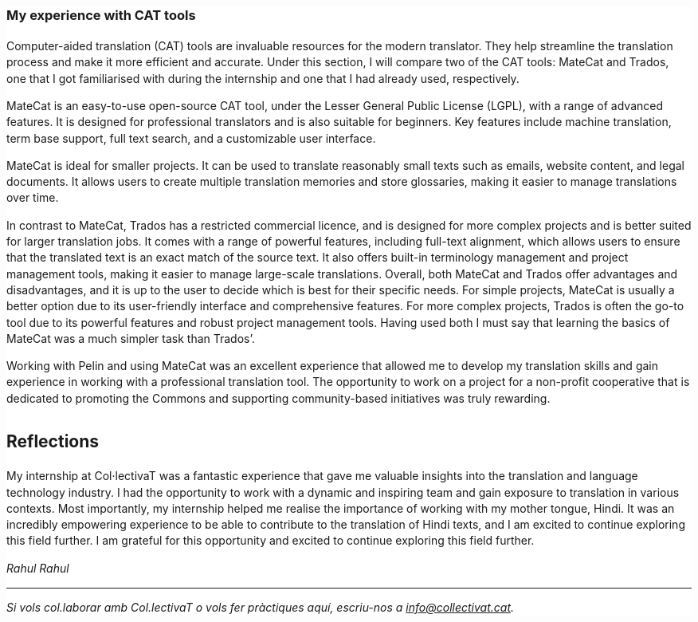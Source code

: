 ### My experience with CAT tools

Computer-aided translation (CAT) tools are invaluable resources for the modern translator. They help streamline the translation process and make it more efficient and accurate. Under this section, I will compare two of the CAT tools: MateCat and Trados, one that I got familiarised with during the internship and one that I had already used, respectively.

MateCat is an easy-to-use open-source CAT tool, under the Lesser General Public License (LGPL), with a range of advanced features. It is designed for professional translators and is also suitable for beginners. Key features include machine translation, term base support, full text search, and a customizable user interface.

MateCat is ideal for smaller projects. It can be used to translate reasonably small texts such as emails, website content, and legal documents. It allows users to create multiple translation memories and store glossaries, making it easier to manage translations over time.

In contrast to MateCat, Trados has a restricted commercial licence, and is designed for more complex projects and is better suited for larger translation jobs. It comes with a range of powerful features, including full-text alignment, which allows users to ensure that the translated text is an exact match of the source text. It also offers built-in terminology management and project management tools, making it easier to manage large-scale translations.
Overall, both MateCat and Trados offer advantages and disadvantages, and it is up to the user to decide which is best for their specific needs. For simple projects, MateCat is usually a better option due to its user-friendly interface and comprehensive features. For more complex projects, Trados is often the go-to tool due to its powerful features and robust project management tools. Having used both I must say that learning the basics of MateCat was a much simpler task than Trados’.

Working with Pelin and using MateCat was an excellent experience that allowed me to develop my translation skills and gain experience in working with a professional translation tool. The opportunity to work on a project for a non-profit cooperative that is dedicated to promoting the Commons and supporting community-based initiatives was truly rewarding.

## Reflections

My internship at Col·lectivaT was a fantastic experience that gave me valuable insights into the translation and language technology industry. I had the opportunity to work with a dynamic and inspiring team and gain exposure to translation in various contexts. Most importantly, my internship helped me realise the importance of working with my mother tongue, Hindi. It was an incredibly empowering experience to be able to contribute to the translation of Hindi texts, and I am excited to continue exploring this field further. I am grateful for this opportunity and excited to continue exploring this field further.


_Rahul Rahul_

---

_Si vols col.laborar amb Col.lectivaT o vols fer pràctiques aquí, escriu-nos a [info@collectivat.cat](mailto:info@collectivat.cat)._
